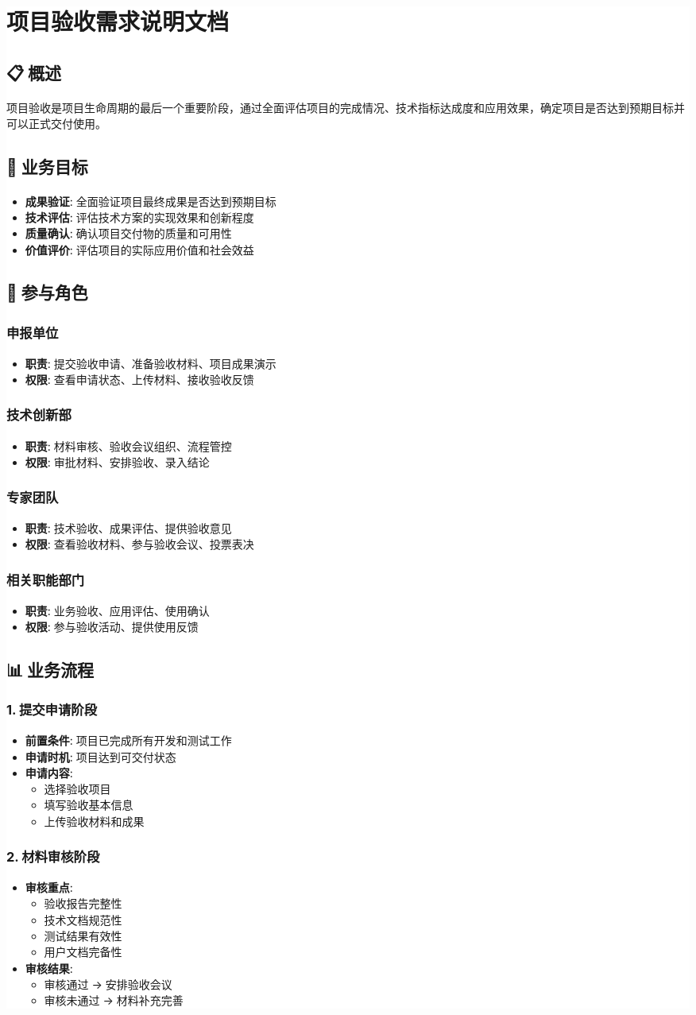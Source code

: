 # 项目验收需求说明文档

## 📋 概述

项目验收是项目生命周期的最后一个重要阶段，通过全面评估项目的完成情况、技术指标达成度和应用效果，确定项目是否达到预期目标并可以正式交付使用。

## 🎯 业务目标

- **成果验证**: 全面验证项目最终成果是否达到预期目标
- **技术评估**: 评估技术方案的实现效果和创新程度
- **质量确认**: 确认项目交付物的质量和可用性
- **价值评价**: 评估项目的实际应用价值和社会效益

## 👥 参与角色

### 申报单位
- **职责**: 提交验收申请、准备验收材料、项目成果演示
- **权限**: 查看申请状态、上传材料、接收验收反馈

### 技术创新部
- **职责**: 材料审核、验收会议组织、流程管控
- **权限**: 审批材料、安排验收、录入结论

### 专家团队
- **职责**: 技术验收、成果评估、提供验收意见
- **权限**: 查看验收材料、参与验收会议、投票表决

### 相关职能部门
- **职责**: 业务验收、应用评估、使用确认
- **权限**: 参与验收活动、提供使用反馈

## 📊 业务流程

### 1. 提交申请阶段
- **前置条件**: 项目已完成所有开发和测试工作
- **申请时机**: 项目达到可交付状态
- **申请内容**: 
  - 选择验收项目
  - 填写验收基本信息
  - 上传验收材料和成果

### 2. 材料审核阶段
- **审核重点**: 
  - 验收报告完整性
  - 技术文档规范性
  - 测试结果有效性
  - 用户文档完备性
- **审核结果**: 
  - 审核通过 → 安排验收会议
  - 审核未通过 → 材料补充完善
